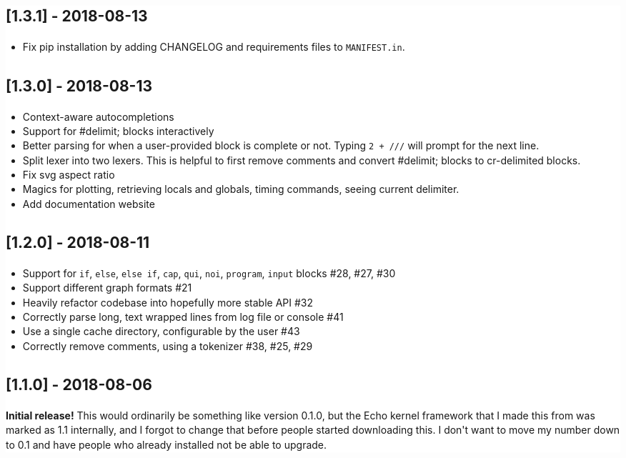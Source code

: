 ## [1.3.1] - 2018-08-13

- Fix pip installation by adding CHANGELOG and requirements files to `MANIFEST.in`.

## [1.3.0] - 2018-08-13

- Context-aware autocompletions
- Support for #delimit; blocks interactively
- Better parsing for when a user-provided block is complete or not. Typing `2 + ///` will prompt for the next line.
- Split lexer into two lexers. This is helpful to first remove comments and convert #delimit; blocks to cr-delimited blocks.
- Fix svg aspect ratio
- Magics for plotting, retrieving locals and globals, timing commands, seeing current delimiter.
- Add documentation website

## [1.2.0] - 2018-08-11

- Support for `if`, `else`, `else if`, `cap`, `qui`, `noi`, `program`, `input` blocks #28, #27, #30
- Support different graph formats #21
- Heavily refactor codebase into hopefully more stable API #32
- Correctly parse long, text wrapped lines from log file or console #41
- Use a single cache directory, configurable by the user #43
- Correctly remove comments, using a tokenizer #38, #25, #29


## [1.1.0] - 2018-08-06

**Initial release!** This would ordinarily be something like version 0.1.0, but the Echo kernel framework that I made this from was marked as 1.1 internally, and I forgot to change that before people started downloading this. I don't want to move my number down to 0.1 and have people who already installed not be able to upgrade.
